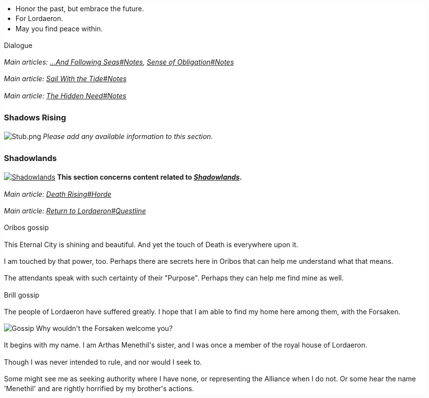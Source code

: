 -   Honor the past, but embrace the future.
-   For Lordaeron.
-   May you find peace within.

Dialogue

_Main articles: [...And Following Seas#Notes](https://wowpedia.fandom.com/wiki/...And_Following_Seas#Notes "...And Following Seas"), [Sense of Obligation#Notes](https://wowpedia.fandom.com/wiki/Sense_of_Obligation#Notes "Sense of Obligation")_

_Main article: [Sail With the Tide#Notes](https://wowpedia.fandom.com/wiki/Sail_With_the_Tide#Notes "Sail With the Tide")_

_Main article: [The Hidden Need#Notes](https://wowpedia.fandom.com/wiki/The_Hidden_Need#Notes "The Hidden Need")_

### Shadows Rising

![Stub.png](https://static.wikia.nocookie.net/wowpedia/images/f/fe/Stub.png/revision/latest/scale-to-width-down/20?cb=20101107135721) _Please add any available information to this section._  

### Shadowlands

[![Shadowlands](https://static.wikia.nocookie.net/wowpedia/images/9/9a/Shadowlands-Icon-Inline.png/revision/latest/scale-to-width-down/48?cb=20210930025728)](https://wowpedia.fandom.com/wiki/World_of_Warcraft:_Shadowlands "Shadowlands") **This section concerns content related to _[Shadowlands](https://wowpedia.fandom.com/wiki/World_of_Warcraft:_Shadowlands "World of Warcraft: Shadowlands")_.**

_Main article: [Death Rising#Horde](https://wowpedia.fandom.com/wiki/Death_Rising#Horde "Death Rising")_

_Main article: [Return to Lordaeron#Questline](https://wowpedia.fandom.com/wiki/Return_to_Lordaeron#Questline "Return to Lordaeron")_

Oribos gossip

This Eternal City is shining and beautiful. And yet the touch of Death is everywhere upon it.

I am touched by that power, too. Perhaps there are secrets here in Oribos that can help me understand what that means.

The attendants speak with such certainty of their "Purpose". Perhaps they can help me find mine as well.

Brill gossip

The people of Lordaeron have suffered greatly. I hope that I am able to find my home here among them, with the Forsaken.

![Gossip](https://static.wikia.nocookie.net/wowpedia/images/f/fd/Gossipgossipicon.png/revision/latest?cb=20180220125858) Why wouldn't the Forsaken welcome you?

It begins with my name. I am Arthas Menethil's sister, and I was once a member of the royal house of Lordaeron.

Though I was never intended to rule, and nor would I seek to.

Some might see me as seeking authority where I have none, or representing the Alliance when I do not. Or some hear the name 'Menethil' and are rightly horrified by my brother's actions.
